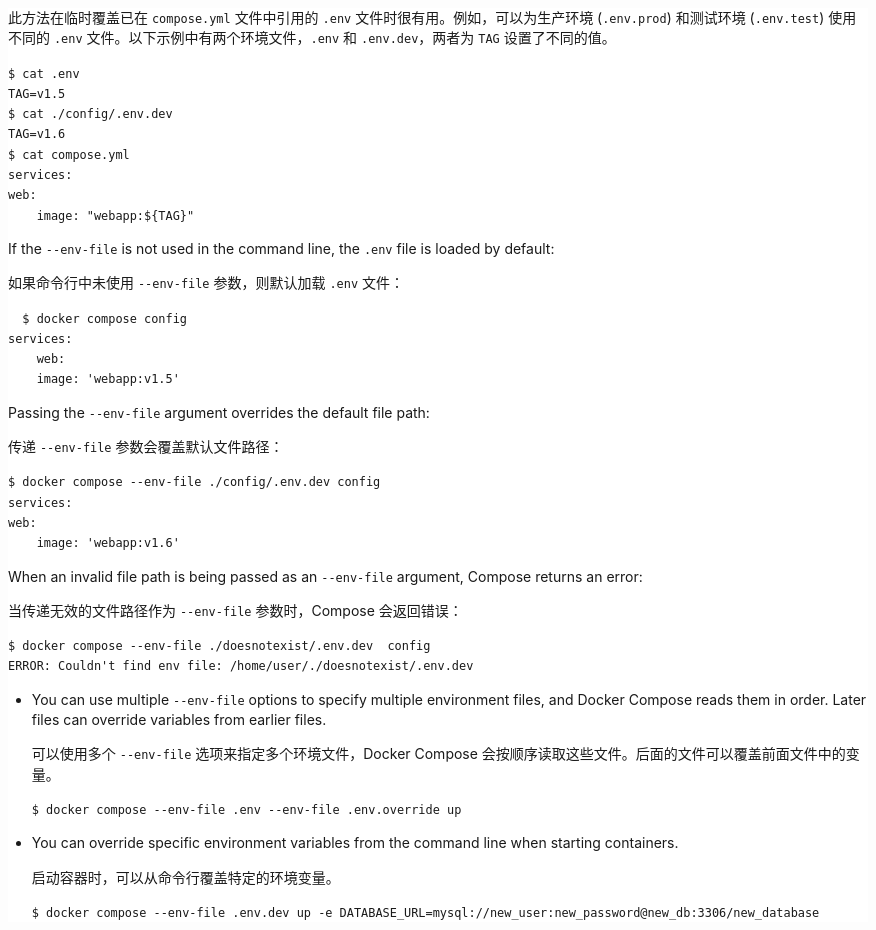  此方法在临时覆盖已在 `compose.yml` 文件中引用的 `.env` 文件时很有用。例如，可以为生产环境 (`.env.prod`) 和测试环境 (`.env.test`) 使用不同的 `.env` 文件。以下示例中有两个环境文件，`.env` 和 `.env.dev`，两者为 `TAG` 设置了不同的值。

  ```console
  $ cat .env
  TAG=v1.5
$ cat ./config/.env.dev
  TAG=v1.6
$ cat compose.yml
  services:
  web:
      image: "webapp:${TAG}"
```
  
  If the `--env-file` is not used in the command line, the `.env` file is loaded by default:
  
如果命令行中未使用 `--env-file` 参数，则默认加载 `.env` 文件：
  
```console
  $ docker compose config
services:
    web:
    image: 'webapp:v1.5'
  ```
  
  Passing the `--env-file` argument overrides the default file path:

  传递 `--env-file` 参数会覆盖默认文件路径：

  ```console
$ docker compose --env-file ./config/.env.dev config
  services:
  web:
      image: 'webapp:v1.6'
  ```
  
When an invalid file path is being passed as an `--env-file` argument, Compose returns an error:
  
当传递无效的文件路径作为 `--env-file` 参数时，Compose 会返回错误：
  
  ```console
  $ docker compose --env-file ./doesnotexist/.env.dev  config
ERROR: Couldn't find env file: /home/user/./doesnotexist/.env.dev
  ```

- You can use multiple `--env-file` options to specify multiple environment files, and Docker Compose reads them in order. Later files can override variables from earlier files.

  可以使用多个 `--env-file` 选项来指定多个环境文件，Docker Compose 会按顺序读取这些文件。后面的文件可以覆盖前面文件中的变量。

  ```console
  $ docker compose --env-file .env --env-file .env.override up
  ```

- You can override specific environment variables from the command line when starting containers.

  启动容器时，可以从命令行覆盖特定的环境变量。

  ```console
  $ docker compose --env-file .env.dev up -e DATABASE_URL=mysql://new_user:new_password@new_db:3306/new_database
  ```
